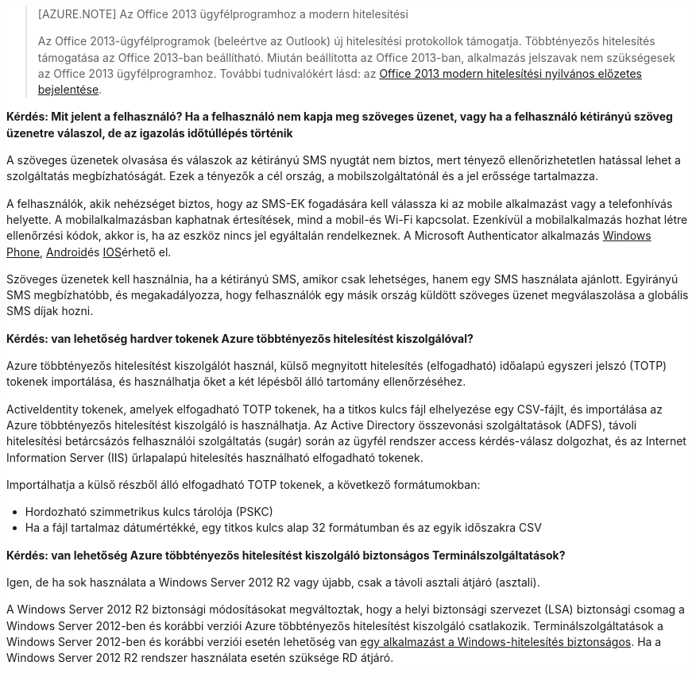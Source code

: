 
>[AZURE.NOTE] Az Office 2013 ügyfélprogramhoz a modern hitelesítési
>
> Az Office 2013-ügyfélprogramok (beleértve az Outlook) új hitelesítési protokollok támogatja. Többtényezős hitelesítés támogatása az Office 2013-ban beállítható. Miután beállította az Office 2013-ban, alkalmazás jelszavak nem szükségesek az Office 2013 ügyfélprogramhoz. További tudnivalókért lásd: az [Office 2013 modern hitelesítési nyilvános előzetes bejelentése](https://blogs.office.com/2015/03/23/office-2013-modern-authentication-public-preview-announced/).

**Kérdés: Mit jelent a felhasználó? Ha a felhasználó nem kapja meg szöveges üzenet, vagy ha a felhasználó kétirányú szöveg üzenetre válaszol, de az igazolás időtúllépés történik**

A szöveges üzenetek olvasása és válaszok az kétirányú SMS nyugtát nem biztos, mert tényező ellenőrizhetetlen hatással lehet a szolgáltatás megbízhatóságát. Ezek a tényezők a cél ország, a mobilszolgáltatónál és a jel erőssége tartalmazza.

A felhasználók, akik nehézséget biztos, hogy az SMS-EK fogadására kell válassza ki az mobile alkalmazást vagy a telefonhívás helyette. A mobilalkalmazásban kaphatnak értesítések, mind a mobil-és Wi-Fi kapcsolat. Ezenkívül a mobilalkalmazás hozhat létre ellenőrzési kódok, akkor is, ha az eszköz nincs jel egyáltalán rendelkeznek. A Microsoft Authenticator alkalmazás [Windows Phone](http://go.microsoft.com/fwlink/?Linkid=825071), [Android](http://go.microsoft.com/fwlink/?Linkid=825072)és [IOS](http://go.microsoft.com/fwlink/?Linkid=825073)érhető el.

Szöveges üzenetek kell használnia, ha a kétirányú SMS, amikor csak lehetséges, hanem egy SMS használata ajánlott. Egyirányú SMS megbízhatóbb, és megakadályozza, hogy felhasználók egy másik ország küldött szöveges üzenet megválaszolása a globális SMS díjak hozni.


**Kérdés: van lehetőség hardver tokenek Azure többtényezős hitelesítést kiszolgálóval?**

Azure többtényezős hitelesítést kiszolgálót használ, külső megnyitott hitelesítés (elfogadható) időalapú egyszeri jelszó (TOTP) tokenek importálása, és használhatja őket a két lépésből álló tartomány ellenőrzéséhez.

ActiveIdentity tokenek, amelyek elfogadható TOTP tokenek, ha a titkos kulcs fájl elhelyezése egy CSV-fájlt, és importálása az Azure többtényezős hitelesítést kiszolgáló is használhatja. Az Active Directory összevonási szolgáltatások (ADFS), távoli hitelesítési betárcsázós felhasználói szolgáltatás (sugár) során az ügyfél rendszer access kérdés-válasz dolgozhat, és az Internet Information Server (IIS) űrlapalapú hitelesítés használható elfogadható tokenek.

Importálhatja a külső részből álló elfogadható TOTP tokenek, a következő formátumokban:  
- Hordozható szimmetrikus kulcs tárolója (PSKC)  
- Ha a fájl tartalmaz dátumértékké, egy titkos kulcs alap 32 formátumban és az egyik időszakra CSV  

**Kérdés: van lehetőség Azure többtényezős hitelesítést kiszolgáló biztonságos Terminálszolgáltatások?**

Igen, de ha sok használata a Windows Server 2012 R2 vagy újabb, csak a távoli asztali átjáró (asztali).

A Windows Server 2012 R2 biztonsági módosításokat megváltoztak, hogy a helyi biztonsági szervezet (LSA) biztonsági csomag a Windows Server 2012-ben és korábbi verziói Azure többtényezős hitelesítést kiszolgáló csatlakozik. Terminálszolgáltatások a Windows Server 2012-ben és korábbi verziói esetén lehetőség van [egy alkalmazást a Windows-hitelesítés biztonságos](multi-factor-authentication-get-started-server-windows.md#to-secure-an-application-with-windows-authentication-use-the-following-procedure). Ha a Windows Server 2012 R2 rendszer használata esetén szüksége RD átjáró.
